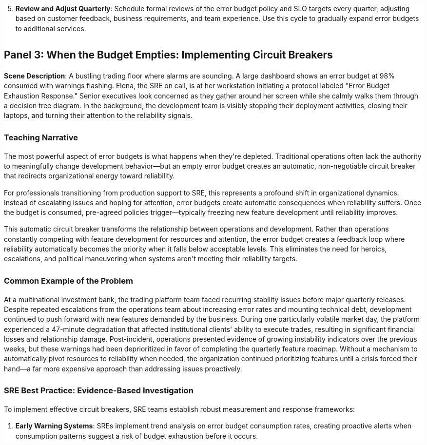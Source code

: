 5. **Review and Adjust Quarterly**: Schedule formal reviews of the error budget policy and SLO targets every quarter, adjusting based on customer feedback, business requirements, and team experience. Use this cycle to gradually expand error budgets to additional services.

## Panel 3: When the Budget Empties: Implementing Circuit Breakers

**Scene Description**: A bustling trading floor where alarms are sounding. A large dashboard shows an error budget at 98% consumed with warnings flashing. Elena, the SRE on call, is at her workstation initiating a protocol labeled "Error Budget Exhaustion Response." Senior executives look concerned as they gather around her screen while she calmly walks them through a decision tree diagram. In the background, the development team is visibly stopping their deployment activities, closing their laptops, and turning their attention to the reliability signals.

### Teaching Narrative

The most powerful aspect of error budgets is what happens when they're depleted. Traditional operations often lack the authority to meaningfully change development behavior—but an empty error budget creates an automatic, non-negotiable circuit breaker that redirects organizational energy toward reliability.

For professionals transitioning from production support to SRE, this represents a profound shift in organizational dynamics. Instead of escalating issues and hoping for attention, error budgets create automatic consequences when reliability suffers. Once the budget is consumed, pre-agreed policies trigger—typically freezing new feature development until reliability improves.

This automatic circuit breaker transforms the relationship between operations and development. Rather than operations constantly competing with feature development for resources and attention, the error budget creates a feedback loop where reliability automatically becomes the priority when it falls below acceptable levels. This eliminates the need for heroics, escalations, and political maneuvering when systems aren't meeting their reliability targets.

### Common Example of the Problem

At a multinational investment bank, the trading platform team faced recurring stability issues before major quarterly releases. Despite repeated escalations from the operations team about increasing error rates and mounting technical debt, development continued to push forward with new features demanded by the business. During one particularly volatile market day, the platform experienced a 47-minute degradation that affected institutional clients' ability to execute trades, resulting in significant financial losses and relationship damage. Post-incident, operations presented evidence of growing instability indicators over the previous weeks, but these warnings had been deprioritized in favor of completing the quarterly feature roadmap. Without a mechanism to automatically pivot resources to reliability when needed, the organization continued prioritizing features until a crisis forced their hand—a far more expensive approach than addressing issues proactively.

### SRE Best Practice: Evidence-Based Investigation

To implement effective circuit breakers, SRE teams establish robust measurement and response frameworks:

1. **Early Warning Systems**: SREs implement trend analysis on error budget consumption rates, creating proactive alerts when consumption patterns suggest a risk of budget exhaustion before it occurs.
